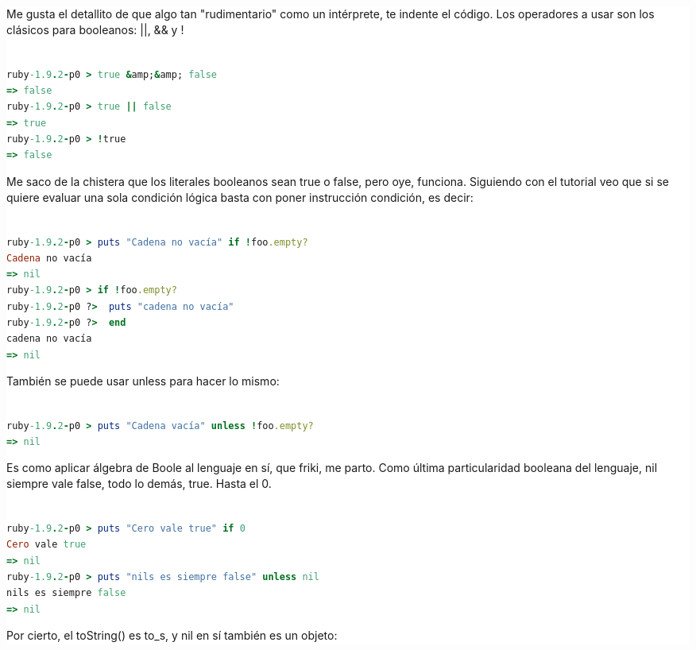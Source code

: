 Me gusta el detallito de que algo tan "rudimentario" como un intérprete, te indente el código.
Los operadores a usar son los clásicos para booleanos: ||, &amp;&amp; y !

```ruby

ruby-1.9.2-p0 > true &amp;&amp; false
=> false
ruby-1.9.2-p0 > true || false
=> true
ruby-1.9.2-p0 > !true
=> false

```

Me saco de la chistera que los literales booleanos sean true o false, pero oye, funciona.
Siguiendo con el tutorial veo que si se quiere evaluar una sola condición lógica basta con poner instrucción condición, es decir:

```ruby

ruby-1.9.2-p0 > puts "Cadena no vacía" if !foo.empty?
Cadena no vacía
=> nil
ruby-1.9.2-p0 > if !foo.empty?
ruby-1.9.2-p0 ?>  puts "cadena no vacía"
ruby-1.9.2-p0 ?>  end
cadena no vacía
=> nil

```

También se puede usar unless para hacer lo mismo:

```ruby

ruby-1.9.2-p0 > puts "Cadena vacía" unless !foo.empty?
=> nil

```

Es como aplicar álgebra de Boole al lenguaje en sí, que friki, me parto.
Como última particularidad booleana del lenguaje, nil siempre vale false, todo lo demás, true. Hasta el 0.

```ruby

ruby-1.9.2-p0 > puts "Cero vale true" if 0
Cero vale true
=> nil
ruby-1.9.2-p0 > puts "nils es siempre false" unless nil
nils es siempre false
=> nil

```

Por cierto, el toString() es to_s, y nil en sí también es un objeto:
